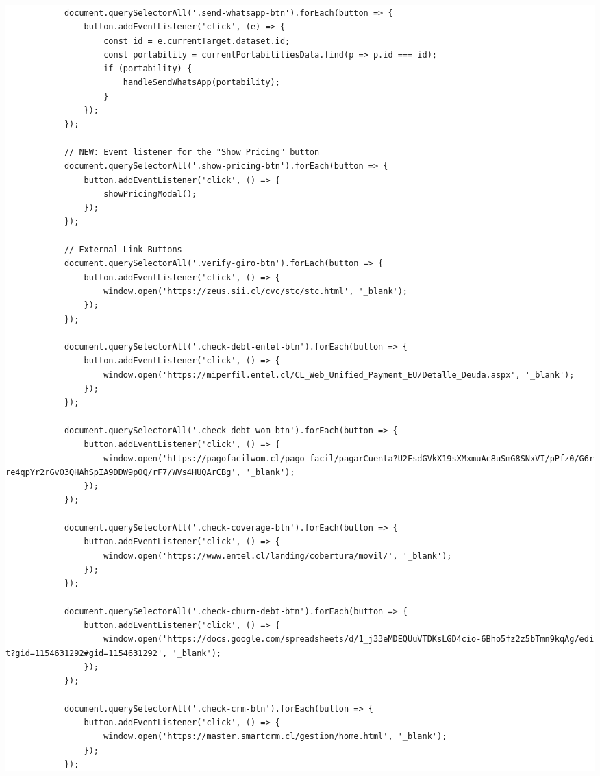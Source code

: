                 document.querySelectorAll('.send-whatsapp-btn').forEach(button => {
                    button.addEventListener('click', (e) => {
                        const id = e.currentTarget.dataset.id;
                        const portability = currentPortabilitiesData.find(p => p.id === id);
                        if (portability) {
                            handleSendWhatsApp(portability);
                        }
                    });
                });
                
                // NEW: Event listener for the "Show Pricing" button
                document.querySelectorAll('.show-pricing-btn').forEach(button => {
                    button.addEventListener('click', () => {
                        showPricingModal();
                    });
                });

                // External Link Buttons
                document.querySelectorAll('.verify-giro-btn').forEach(button => {
                    button.addEventListener('click', () => {
                        window.open('https://zeus.sii.cl/cvc/stc/stc.html', '_blank');
                    });
                });

                document.querySelectorAll('.check-debt-entel-btn').forEach(button => {
                    button.addEventListener('click', () => {
                        window.open('https://miperfil.entel.cl/CL_Web_Unified_Payment_EU/Detalle_Deuda.aspx', '_blank');
                    });
                });

                document.querySelectorAll('.check-debt-wom-btn').forEach(button => {
                    button.addEventListener('click', () => {
                        window.open('https://pagofacilwom.cl/pago_facil/pagarCuenta?U2FsdGVkX19sXMxmuAc8uSmG8SNxVI/pPfz0/G6rre4qpYr2rGvO3QHAhSpIA9DDW9pOQ/rF7/WVs4HUQArCBg', '_blank');
                    });
                });

                document.querySelectorAll('.check-coverage-btn').forEach(button => {
                    button.addEventListener('click', () => {
                        window.open('https://www.entel.cl/landing/cobertura/movil/', '_blank');
                    });
                });

                document.querySelectorAll('.check-churn-debt-btn').forEach(button => {
                    button.addEventListener('click', () => {
                        window.open('https://docs.google.com/spreadsheets/d/1_j33eMDEQUuVTDKsLGD4cio-6Bho5fz2z5bTmn9kqAg/edit?gid=1154631292#gid=1154631292', '_blank');
                    });
                });

                document.querySelectorAll('.check-crm-btn').forEach(button => {
                    button.addEventListener('click', () => {
                        window.open('https://master.smartcrm.cl/gestion/home.html', '_blank');
                    });
                });
